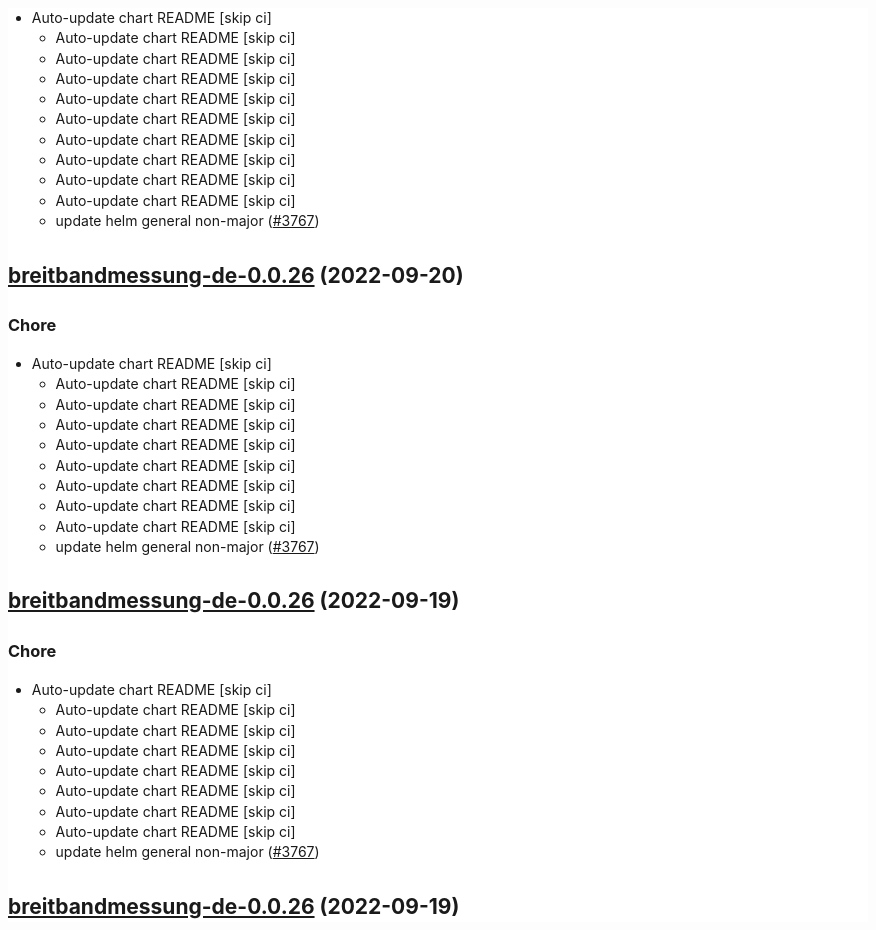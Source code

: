 - Auto-update chart README [skip ci]
  - Auto-update chart README [skip ci]
  - Auto-update chart README [skip ci]
  - Auto-update chart README [skip ci]
  - Auto-update chart README [skip ci]
  - Auto-update chart README [skip ci]
  - Auto-update chart README [skip ci]
  - Auto-update chart README [skip ci]
  - Auto-update chart README [skip ci]
  - Auto-update chart README [skip ci]
  - update helm general non-major ([#3767](https://github.com/truecharts/charts/issues/3767))




## [breitbandmessung-de-0.0.26](https://github.com/truecharts/charts/compare/breitbandmessung-de-0.0.25...breitbandmessung-de-0.0.26) (2022-09-20)

### Chore

- Auto-update chart README [skip ci]
  - Auto-update chart README [skip ci]
  - Auto-update chart README [skip ci]
  - Auto-update chart README [skip ci]
  - Auto-update chart README [skip ci]
  - Auto-update chart README [skip ci]
  - Auto-update chart README [skip ci]
  - Auto-update chart README [skip ci]
  - Auto-update chart README [skip ci]
  - update helm general non-major ([#3767](https://github.com/truecharts/charts/issues/3767))




## [breitbandmessung-de-0.0.26](https://github.com/truecharts/charts/compare/breitbandmessung-de-0.0.25...breitbandmessung-de-0.0.26) (2022-09-19)

### Chore

- Auto-update chart README [skip ci]
  - Auto-update chart README [skip ci]
  - Auto-update chart README [skip ci]
  - Auto-update chart README [skip ci]
  - Auto-update chart README [skip ci]
  - Auto-update chart README [skip ci]
  - Auto-update chart README [skip ci]
  - Auto-update chart README [skip ci]
  - update helm general non-major ([#3767](https://github.com/truecharts/charts/issues/3767))




## [breitbandmessung-de-0.0.26](https://github.com/truecharts/charts/compare/breitbandmessung-de-0.0.25...breitbandmessung-de-0.0.26) (2022-09-19)
